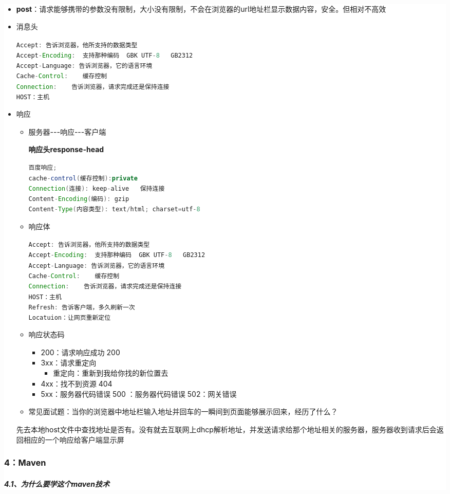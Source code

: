   - **post**：请求能够携带的参数没有限制，大小没有限制，不会在浏览器的url地址栏显示数据内容，安全。但相对不高效

  - 消息头

    ```java
    Accept: 告诉浏览器，他所支持的数据类型
    Accept-Encoding:  支持那种编码  GBK UTF-8   GB2312
    Accept-Language: 告诉浏览器，它的语言环境
    Cache-Control:    缓存控制
    Connection:    告诉浏览器，请求完成还是保持连接
    HOST：主机
    ```

    

- 响应

  - 服务器---响应---客户端

    **响应头response-head**
    
    ```java
    百度响应;
    cache-control(缓存控制):private     
    Connection(连接): keep-alive   保持连接
    Content-Encoding(编码): gzip     
    Content-Type(内容类型): text/html; charset=utf-8   
    ```
    
  - 响应体

    ```java
    Accept: 告诉浏览器，他所支持的数据类型
    Accept-Encoding:  支持那种编码  GBK UTF-8   GB2312
    Accept-Language: 告诉浏览器，它的语言环境
    Cache-Control:    缓存控制
    Connection:    告诉浏览器，请求完成还是保持连接
    HOST：主机
    Refresh: 告诉客户端，多久刷新一次
    Locatuion：让网页重新定位
    ```

  - 响应状态码

    - 200：请求响应成功  200
    - 3xx：请求重定向
      - 重定向：重新到我给你找的新位置去
    - 4xx：找不到资源    404
    - 5xx：服务器代码错误    500 ：服务器代码错误   502：网关错误

  - 常见面试题：当你的浏览器中地址栏输入地址并回车的一瞬间到页面能够展示回来，经历了什么？

  先去本地host文件中查找地址是否有。没有就去互联网上dhcp解析地址，并发送请求给那个地址相关的服务器，服务器收到请求后会返回相应的一个响应给客户端显示屏

### 4：Maven

##### 4.1、为什么要学这个maven技术
